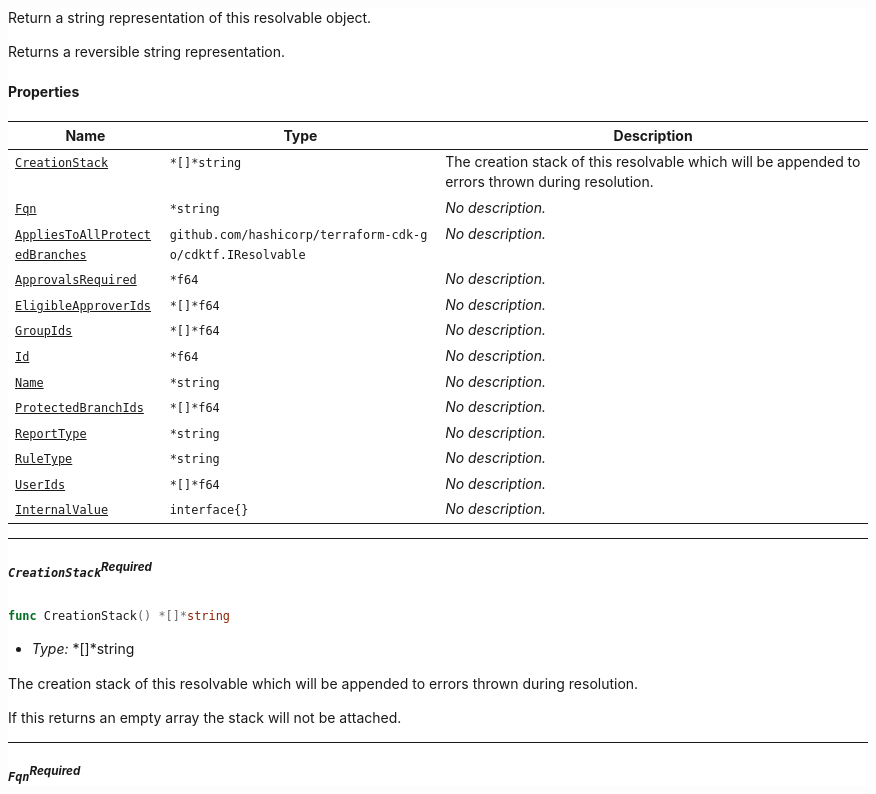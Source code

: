 Return a string representation of this resolvable object.

Returns a reversible string representation.


#### Properties <a name="Properties" id="Properties"></a>

| **Name** | **Type** | **Description** |
| --- | --- | --- |
| <code><a href="#@cdktf/provider-gitlab.dataGitlabProjectApprovalRules.DataGitlabProjectApprovalRulesApprovalRulesOutputReference.property.creationStack">CreationStack</a></code> | <code>*[]*string</code> | The creation stack of this resolvable which will be appended to errors thrown during resolution. |
| <code><a href="#@cdktf/provider-gitlab.dataGitlabProjectApprovalRules.DataGitlabProjectApprovalRulesApprovalRulesOutputReference.property.fqn">Fqn</a></code> | <code>*string</code> | *No description.* |
| <code><a href="#@cdktf/provider-gitlab.dataGitlabProjectApprovalRules.DataGitlabProjectApprovalRulesApprovalRulesOutputReference.property.appliesToAllProtectedBranches">AppliesToAllProtectedBranches</a></code> | <code>github.com/hashicorp/terraform-cdk-go/cdktf.IResolvable</code> | *No description.* |
| <code><a href="#@cdktf/provider-gitlab.dataGitlabProjectApprovalRules.DataGitlabProjectApprovalRulesApprovalRulesOutputReference.property.approvalsRequired">ApprovalsRequired</a></code> | <code>*f64</code> | *No description.* |
| <code><a href="#@cdktf/provider-gitlab.dataGitlabProjectApprovalRules.DataGitlabProjectApprovalRulesApprovalRulesOutputReference.property.eligibleApproverIds">EligibleApproverIds</a></code> | <code>*[]*f64</code> | *No description.* |
| <code><a href="#@cdktf/provider-gitlab.dataGitlabProjectApprovalRules.DataGitlabProjectApprovalRulesApprovalRulesOutputReference.property.groupIds">GroupIds</a></code> | <code>*[]*f64</code> | *No description.* |
| <code><a href="#@cdktf/provider-gitlab.dataGitlabProjectApprovalRules.DataGitlabProjectApprovalRulesApprovalRulesOutputReference.property.id">Id</a></code> | <code>*f64</code> | *No description.* |
| <code><a href="#@cdktf/provider-gitlab.dataGitlabProjectApprovalRules.DataGitlabProjectApprovalRulesApprovalRulesOutputReference.property.name">Name</a></code> | <code>*string</code> | *No description.* |
| <code><a href="#@cdktf/provider-gitlab.dataGitlabProjectApprovalRules.DataGitlabProjectApprovalRulesApprovalRulesOutputReference.property.protectedBranchIds">ProtectedBranchIds</a></code> | <code>*[]*f64</code> | *No description.* |
| <code><a href="#@cdktf/provider-gitlab.dataGitlabProjectApprovalRules.DataGitlabProjectApprovalRulesApprovalRulesOutputReference.property.reportType">ReportType</a></code> | <code>*string</code> | *No description.* |
| <code><a href="#@cdktf/provider-gitlab.dataGitlabProjectApprovalRules.DataGitlabProjectApprovalRulesApprovalRulesOutputReference.property.ruleType">RuleType</a></code> | <code>*string</code> | *No description.* |
| <code><a href="#@cdktf/provider-gitlab.dataGitlabProjectApprovalRules.DataGitlabProjectApprovalRulesApprovalRulesOutputReference.property.userIds">UserIds</a></code> | <code>*[]*f64</code> | *No description.* |
| <code><a href="#@cdktf/provider-gitlab.dataGitlabProjectApprovalRules.DataGitlabProjectApprovalRulesApprovalRulesOutputReference.property.internalValue">InternalValue</a></code> | <code>interface{}</code> | *No description.* |

---

##### `CreationStack`<sup>Required</sup> <a name="CreationStack" id="@cdktf/provider-gitlab.dataGitlabProjectApprovalRules.DataGitlabProjectApprovalRulesApprovalRulesOutputReference.property.creationStack"></a>

```go
func CreationStack() *[]*string
```

- *Type:* *[]*string

The creation stack of this resolvable which will be appended to errors thrown during resolution.

If this returns an empty array the stack will not be attached.

---

##### `Fqn`<sup>Required</sup> <a name="Fqn" id="@cdktf/provider-gitlab.dataGitlabProjectApprovalRules.DataGitlabProjectApprovalRulesApprovalRulesOutputReference.property.fqn"></a>
